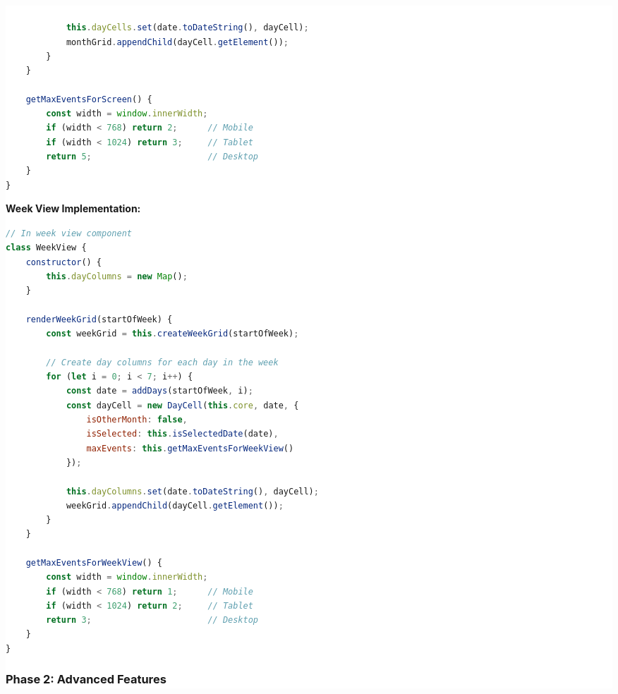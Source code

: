 ```javascript
            
            this.dayCells.set(date.toDateString(), dayCell);
            monthGrid.appendChild(dayCell.getElement());
        }
    }
    
    getMaxEventsForScreen() {
        const width = window.innerWidth;
        if (width < 768) return 2;      // Mobile
        if (width < 1024) return 3;     // Tablet
        return 5;                       // Desktop
    }
}
```

**Week View Implementation:**
```javascript
// In week view component
class WeekView {
    constructor() {
        this.dayColumns = new Map();
    }
    
    renderWeekGrid(startOfWeek) {
        const weekGrid = this.createWeekGrid(startOfWeek);
        
        // Create day columns for each day in the week
        for (let i = 0; i < 7; i++) {
            const date = addDays(startOfWeek, i);
            const dayCell = new DayCell(this.core, date, {
                isOtherMonth: false,
                isSelected: this.isSelectedDate(date),
                maxEvents: this.getMaxEventsForWeekView()
            });
            
            this.dayColumns.set(date.toDateString(), dayCell);
            weekGrid.appendChild(dayCell.getElement());
        }
    }
    
    getMaxEventsForWeekView() {
        const width = window.innerWidth;
        if (width < 768) return 1;      // Mobile
        if (width < 1024) return 2;     // Tablet
        return 3;                       // Desktop
    }
}
```

### Phase 2: Advanced Features

